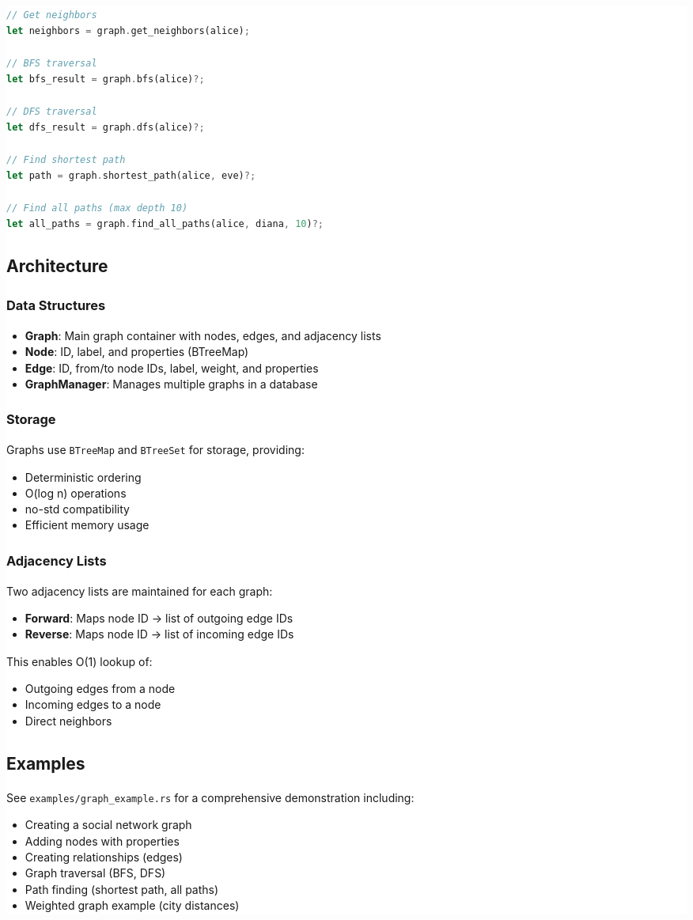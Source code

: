 ```rust
// Get neighbors
let neighbors = graph.get_neighbors(alice);

// BFS traversal
let bfs_result = graph.bfs(alice)?;

// DFS traversal
let dfs_result = graph.dfs(alice)?;

// Find shortest path
let path = graph.shortest_path(alice, eve)?;

// Find all paths (max depth 10)
let all_paths = graph.find_all_paths(alice, diana, 10)?;
```

## Architecture

### Data Structures

- **Graph**: Main graph container with nodes, edges, and adjacency lists
- **Node**: ID, label, and properties (BTreeMap)
- **Edge**: ID, from/to node IDs, label, weight, and properties
- **GraphManager**: Manages multiple graphs in a database

### Storage

Graphs use `BTreeMap` and `BTreeSet` for storage, providing:
- Deterministic ordering
- O(log n) operations
- no-std compatibility
- Efficient memory usage

### Adjacency Lists

Two adjacency lists are maintained for each graph:
- **Forward**: Maps node ID → list of outgoing edge IDs
- **Reverse**: Maps node ID → list of incoming edge IDs

This enables O(1) lookup of:
- Outgoing edges from a node
- Incoming edges to a node
- Direct neighbors

## Examples

See `examples/graph_example.rs` for a comprehensive demonstration including:
- Creating a social network graph
- Adding nodes with properties
- Creating relationships (edges)
- Graph traversal (BFS, DFS)
- Path finding (shortest path, all paths)
- Weighted graph example (city distances)
